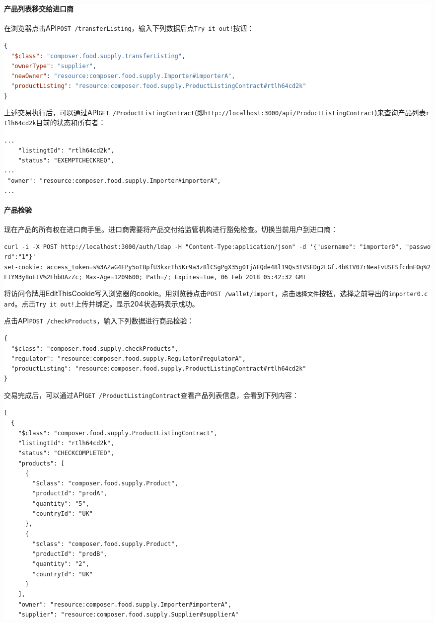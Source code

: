 #### 产品列表移交给进口商

在浏览器点击API`POST /transferListing`，输入下列数据后点`Try it out!`按钮：
```json
{
  "$class": "composer.food.supply.transferListing",
  "ownerType": "supplier",
  "newOwner": "resource:composer.food.supply.Importer#importerA",
  "productListing": "resource:composer.food.supply.ProductListingContract#rtlh64cd2k"
}
```
上述交易执行后，可以通过API`GET /ProductListingContract`(即`http://localhost:3000/api/ProductListingContract`)来查询产品列表`rtlh64cd2k`目前的状态和所有者：
```
...
    "listingtId": "rtlh64cd2k",
    "status": "EXEMPTCHECKREQ",
...
 "owner": "resource:composer.food.supply.Importer#importerA",
...
```


#### 产品检验

现在产品的所有权在进口商手里。进口商需要将产品交付给监管机构进行豁免检查。切换当前用户到进口商：
```
curl -i -X POST http://localhost:3000/auth/ldap -H "Content-Type:application/json" -d '{"username": "importer0", "password":"1"}'
set-cookie: access_token=s%3AZwG4EPy5oTBpfU3kxrTh5Kr9a3z8lCSgPgX35g0TjAFQde48l19Qs3TVSEDg2LGf.4bKTV07rNeaFvUSFSfcdmFOq%2FIYM3y8oEIV%2FhbBAzZc; Max-Age=1209600; Path=/; Expires=Tue, 06 Feb 2018 05:42:32 GMT
```
将访问令牌用EditThisCookie写入浏览器的cookie。用浏览器点击`POST /wallet/import`，点击`选择文件`按钮，选择之前导出的`importer0.card`。点击`Try it out!`上传并绑定。显示204状态码表示成功。

点击API`POST /checkProducts`，输入下列数据进行商品检验：
```
{
  "$class": "composer.food.supply.checkProducts",
  "regulator": "resource:composer.food.supply.Regulator#regulatorA",
  "productListing": "resource:composer.food.supply.ProductListingContract#rtlh64cd2k"
}
```
交易完成后，可以通过API`GET /ProductListingContract`查看产品列表信息，会看到下列内容：
```
[
  {
    "$class": "composer.food.supply.ProductListingContract",
    "listingtId": "rtlh64cd2k",
    "status": "CHECKCOMPLETED",
    "products": [
      {
        "$class": "composer.food.supply.Product",
        "productId": "prodA",
        "quantity": "5",
        "countryId": "UK"
      },
      {
        "$class": "composer.food.supply.Product",
        "productId": "prodB",
        "quantity": "2",
        "countryId": "UK"
      }
    ],
    "owner": "resource:composer.food.supply.Importer#importerA",
    "supplier": "resource:composer.food.supply.Supplier#supplierA"
```